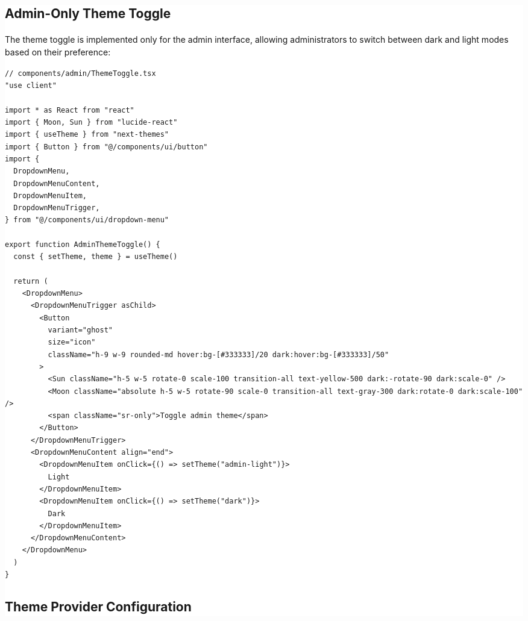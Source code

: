 ## Admin-Only Theme Toggle

The theme toggle is implemented only for the admin interface, allowing administrators to switch between dark and light modes based on their preference:

```tsx
// components/admin/ThemeToggle.tsx
"use client"

import * as React from "react"
import { Moon, Sun } from "lucide-react"
import { useTheme } from "next-themes"
import { Button } from "@/components/ui/button"
import {
  DropdownMenu,
  DropdownMenuContent,
  DropdownMenuItem,
  DropdownMenuTrigger,
} from "@/components/ui/dropdown-menu"

export function AdminThemeToggle() {
  const { setTheme, theme } = useTheme()

  return (
    <DropdownMenu>
      <DropdownMenuTrigger asChild>
        <Button 
          variant="ghost" 
          size="icon" 
          className="h-9 w-9 rounded-md hover:bg-[#333333]/20 dark:hover:bg-[#333333]/50"
        >
          <Sun className="h-5 w-5 rotate-0 scale-100 transition-all text-yellow-500 dark:-rotate-90 dark:scale-0" />
          <Moon className="absolute h-5 w-5 rotate-90 scale-0 transition-all text-gray-300 dark:rotate-0 dark:scale-100" />
          <span className="sr-only">Toggle admin theme</span>
        </Button>
      </DropdownMenuTrigger>
      <DropdownMenuContent align="end">
        <DropdownMenuItem onClick={() => setTheme("admin-light")}>
          Light
        </DropdownMenuItem>
        <DropdownMenuItem onClick={() => setTheme("dark")}>
          Dark
        </DropdownMenuItem>
      </DropdownMenuContent>
    </DropdownMenu>
  )
}
```

## Theme Provider Configuration
